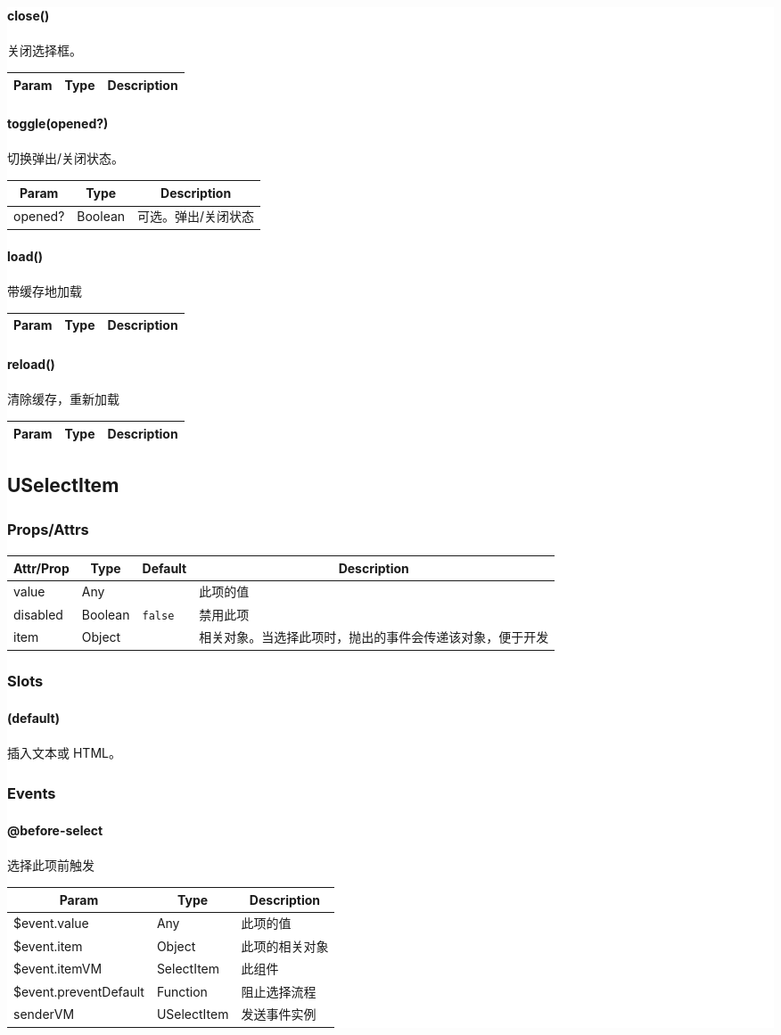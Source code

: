 #### close()

关闭选择框。

| Param | Type | Description |
| ----- | ---- | ----------- |

#### toggle(opened?)

切换弹出/关闭状态。

| Param | Type | Description |
| ----- | ---- | ----------- |
| opened? | Boolean | 可选。弹出/关闭状态 |

#### load()

带缓存地加载

| Param | Type | Description |
| ----- | ---- | ----------- |

#### reload()

清除缓存，重新加载

| Param | Type | Description |
| ----- | ---- | ----------- |

## USelectItem
### Props/Attrs

| Attr/Prop | Type | Default | Description |
| --------- | ---- | ------- | ----------- |
| value | Any | | 此项的值 |
| disabled | Boolean | `false` | 禁用此项 |
| item | Object | | 相关对象。当选择此项时，抛出的事件会传递该对象，便于开发 |

### Slots

#### (default)

插入文本或 HTML。

### Events

#### @before-select

选择此项前触发

| Param | Type | Description |
| ----- | ---- | ----------- |
| $event.value | Any | 此项的值 |
| $event.item | Object | 此项的相关对象 |
| $event.itemVM | SelectItem | 此组件 |
| $event.preventDefault | Function | 阻止选择流程 |
| senderVM | USelectItem | 发送事件实例 |
